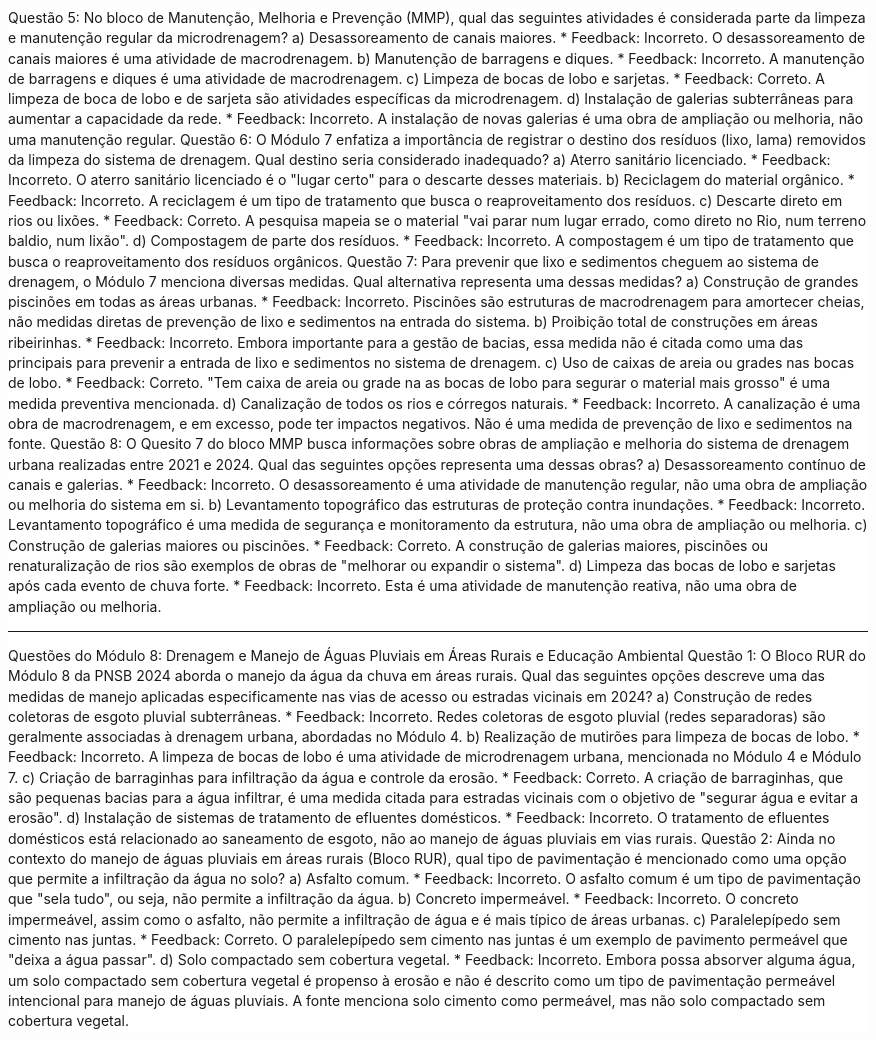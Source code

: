 Questão 5: No bloco de Manutenção, Melhoria e Prevenção (MMP), qual das seguintes atividades é considerada parte da limpeza e manutenção regular da microdrenagem? a) Desassoreamento de canais maiores. *   Feedback: Incorreto. O desassoreamento de canais maiores é uma atividade de macrodrenagem. b) Manutenção de barragens e diques. *   Feedback: Incorreto. A manutenção de barragens e diques é uma atividade de macrodrenagem. c) Limpeza de bocas de lobo e sarjetas. *   Feedback: Correto. A limpeza de boca de lobo e de sarjeta são atividades específicas da microdrenagem. d) Instalação de galerias subterrâneas para aumentar a capacidade da rede. *   Feedback: Incorreto. A instalação de novas galerias é uma obra de ampliação ou melhoria, não uma manutenção regular.
Questão 6: O Módulo 7 enfatiza a importância de registrar o destino dos resíduos (lixo, lama) removidos da limpeza do sistema de drenagem. Qual destino seria considerado inadequado? a) Aterro sanitário licenciado. *   Feedback: Incorreto. O aterro sanitário licenciado é o "lugar certo" para o descarte desses materiais. b) Reciclagem do material orgânico. *   Feedback: Incorreto. A reciclagem é um tipo de tratamento que busca o reaproveitamento dos resíduos. c) Descarte direto em rios ou lixões. *   Feedback: Correto. A pesquisa mapeia se o material "vai parar num lugar errado, como direto no Rio, num terreno baldio, num lixão". d) Compostagem de parte dos resíduos. *   Feedback: Incorreto. A compostagem é um tipo de tratamento que busca o reaproveitamento dos resíduos orgânicos.
Questão 7: Para prevenir que lixo e sedimentos cheguem ao sistema de drenagem, o Módulo 7 menciona diversas medidas. Qual alternativa representa uma dessas medidas? a) Construção de grandes piscinões em todas as áreas urbanas. *   Feedback: Incorreto. Piscinões são estruturas de macrodrenagem para amortecer cheias, não medidas diretas de prevenção de lixo e sedimentos na entrada do sistema. b) Proibição total de construções em áreas ribeirinhas. *   Feedback: Incorreto. Embora importante para a gestão de bacias, essa medida não é citada como uma das principais para prevenir a entrada de lixo e sedimentos no sistema de drenagem. c) Uso de caixas de areia ou grades nas bocas de lobo. *   Feedback: Correto. "Tem caixa de areia ou grade na as bocas de lobo para segurar o material mais grosso" é uma medida preventiva mencionada. d) Canalização de todos os rios e córregos naturais. *   Feedback: Incorreto. A canalização é uma obra de macrodrenagem, e em excesso, pode ter impactos negativos. Não é uma medida de prevenção de lixo e sedimentos na fonte.
Questão 8: O Quesito 7 do bloco MMP busca informações sobre obras de ampliação e melhoria do sistema de drenagem urbana realizadas entre 2021 e 2024. Qual das seguintes opções representa uma dessas obras? a) Desassoreamento contínuo de canais e galerias. *   Feedback: Incorreto. O desassoreamento é uma atividade de manutenção regular, não uma obra de ampliação ou melhoria do sistema em si. b) Levantamento topográfico das estruturas de proteção contra inundações. *   Feedback: Incorreto. Levantamento topográfico é uma medida de segurança e monitoramento da estrutura, não uma obra de ampliação ou melhoria. c) Construção de galerias maiores ou piscinões. *   Feedback: Correto. A construção de galerias maiores, piscinões ou renaturalização de rios são exemplos de obras de "melhorar ou expandir o sistema". d) Limpeza das bocas de lobo e sarjetas após cada evento de chuva forte. *   Feedback: Incorreto. Esta é uma atividade de manutenção reativa, não uma obra de ampliação ou melhoria.

---------------------------------------------------------------------------------------------


Questões do Módulo 8: Drenagem e Manejo de Águas Pluviais em Áreas Rurais e Educação Ambiental
Questão 1: O Bloco RUR do Módulo 8 da PNSB 2024 aborda o manejo da água da chuva em áreas rurais. Qual das seguintes opções descreve uma das medidas de manejo aplicadas especificamente nas vias de acesso ou estradas vicinais em 2024? a) Construção de redes coletoras de esgoto pluvial subterrâneas. *   Feedback: Incorreto. Redes coletoras de esgoto pluvial (redes separadoras) são geralmente associadas à drenagem urbana, abordadas no Módulo 4. b) Realização de mutirões para limpeza de bocas de lobo. *   Feedback: Incorreto. A limpeza de bocas de lobo é uma atividade de microdrenagem urbana, mencionada no Módulo 4 e Módulo 7. c) Criação de barraginhas para infiltração da água e controle da erosão. *   Feedback: Correto. A criação de barraginhas, que são pequenas bacias para a água infiltrar, é uma medida citada para estradas vicinais com o objetivo de "segurar água e evitar a erosão". d) Instalação de sistemas de tratamento de efluentes domésticos. *   Feedback: Incorreto. O tratamento de efluentes domésticos está relacionado ao saneamento de esgoto, não ao manejo de águas pluviais em vias rurais.
Questão 2: Ainda no contexto do manejo de águas pluviais em áreas rurais (Bloco RUR), qual tipo de pavimentação é mencionado como uma opção que permite a infiltração da água no solo? a) Asfalto comum. *   Feedback: Incorreto. O asfalto comum é um tipo de pavimentação que "sela tudo", ou seja, não permite a infiltração da água. b) Concreto impermeável. *   Feedback: Incorreto. O concreto impermeável, assim como o asfalto, não permite a infiltração de água e é mais típico de áreas urbanas. c) Paralelepípedo sem cimento nas juntas. *   Feedback: Correto. O paralelepípedo sem cimento nas juntas é um exemplo de pavimento permeável que "deixa a água passar". d) Solo compactado sem cobertura vegetal. *   Feedback: Incorreto. Embora possa absorver alguma água, um solo compactado sem cobertura vegetal é propenso à erosão e não é descrito como um tipo de pavimentação permeável intencional para manejo de águas pluviais. A fonte menciona solo cimento como permeável, mas não solo compactado sem cobertura vegetal.